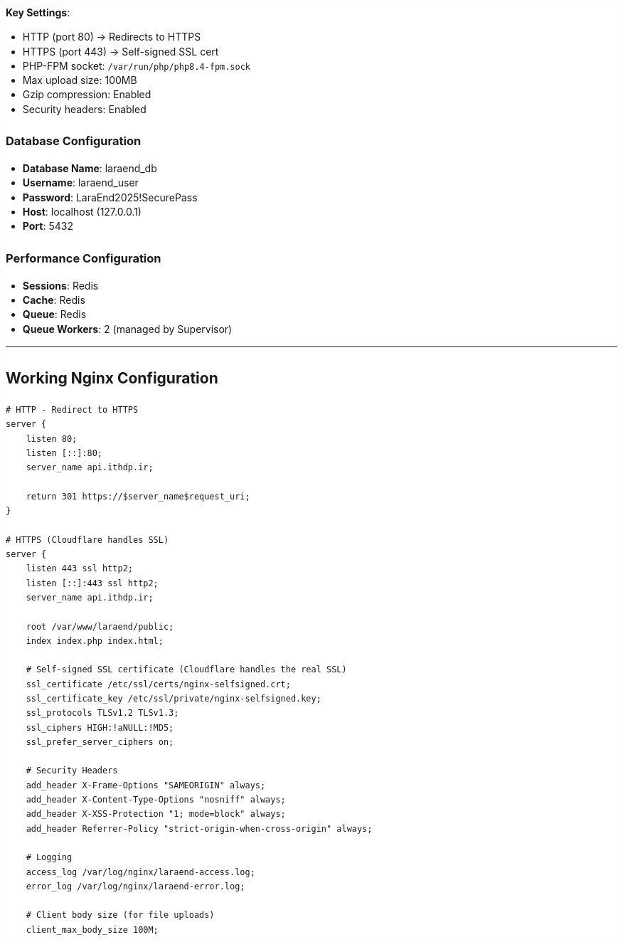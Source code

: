 **Key Settings**:
- HTTP (port 80) → Redirects to HTTPS
- HTTPS (port 443) → Self-signed SSL cert
- PHP-FPM socket: `/var/run/php/php8.4-fpm.sock`
- Max upload size: 100MB
- Gzip compression: Enabled
- Security headers: Enabled

### Database Configuration
- **Database Name**: laraend_db
- **Username**: laraend_user
- **Password**: LaraEnd2025!SecurePass
- **Host**: localhost (127.0.0.1)
- **Port**: 5432

### Performance Configuration
- **Sessions**: Redis
- **Cache**: Redis
- **Queue**: Redis
- **Queue Workers**: 2 (managed by Supervisor)

---

## Working Nginx Configuration

```nginx
# HTTP - Redirect to HTTPS
server {
    listen 80;
    listen [::]:80;
    server_name api.ithdp.ir;

    return 301 https://$server_name$request_uri;
}

# HTTPS (Cloudflare handles SSL)
server {
    listen 443 ssl http2;
    listen [::]:443 ssl http2;
    server_name api.ithdp.ir;

    root /var/www/laraend/public;
    index index.php index.html;

    # Self-signed SSL certificate (Cloudflare handles the real SSL)
    ssl_certificate /etc/ssl/certs/nginx-selfsigned.crt;
    ssl_certificate_key /etc/ssl/private/nginx-selfsigned.key;
    ssl_protocols TLSv1.2 TLSv1.3;
    ssl_ciphers HIGH:!aNULL:!MD5;
    ssl_prefer_server_ciphers on;

    # Security Headers
    add_header X-Frame-Options "SAMEORIGIN" always;
    add_header X-Content-Type-Options "nosniff" always;
    add_header X-XSS-Protection "1; mode=block" always;
    add_header Referrer-Policy "strict-origin-when-cross-origin" always;

    # Logging
    access_log /var/log/nginx/laraend-access.log;
    error_log /var/log/nginx/laraend-error.log;

    # Client body size (for file uploads)
    client_max_body_size 100M;
```